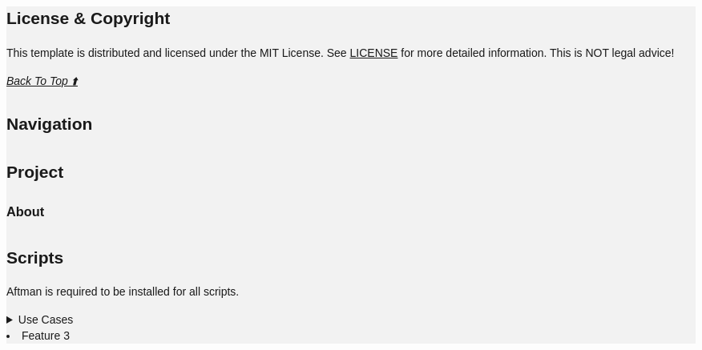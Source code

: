 <h2 id="License & Copyright">License & Copyright</h2>

<p>
This template is distributed and licensed under the MIT License. See <a href="LICENSE">LICENSE</a> for more detailed information. This is NOT legal advice!
</p>

<a href="#Top"><i><u>Back To Top ⬆️</u></i></a>
<h2 id="Navigation">Navigation</h2>

<h2 id="Project">Project</h3>

<h3 id="About">About</h2>


<h2 id="Scripts">Scripts</h2>
<p>Aftman is required to be installed for all scripts.</p>

<details><summary>Use Cases</summary></details>

<li>Feature 3</li











<!---------<div>
<head>
  <title>#MiastoX Home page</title>
  <link rel="stylesheet" href="style.css">
  <style>
    body {
      font-family: Arial, sans-serif;
      background-color: #f2f2f2;
    }
    .title {
      background-color: #4CAF50;
      color: #fff;
      padding: 20px;
      text-align: center;
    }
    .title-text {
      font-size: 24px;
      font-weight: bold;
    }
    .click-option {
      background-color: #4CAF50;
      color: #fff;
      padding: 10px 20px;
      border: none;
      border-radius: 5px;
      cursor: pointer;
    }
    .click-option:hover {
      background-color: #3e8e41;
    }
    nav {
      background-color: #333;
      color: #fff;
      padding: 10px;
      text-align: center;
    }
    nav ul {
      list-style: none;
      margin: 0;
      padding: 0;